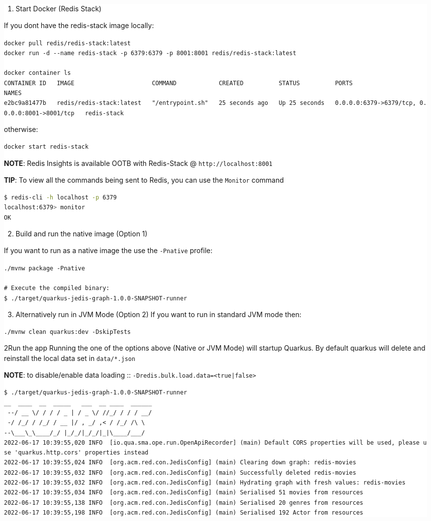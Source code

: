 1. Start Docker (Redis Stack)

If you dont have the redis-stack image locally:
```shell script
docker pull redis/redis-stack:latest
docker run -d --name redis-stack -p 6379:6379 -p 8001:8001 redis/redis-stack:latest

docker container ls
CONTAINER ID   IMAGE                      COMMAND            CREATED          STATUS          PORTS                                            NAMES
e2bc9a81477b   redis/redis-stack:latest   "/entrypoint.sh"   25 seconds ago   Up 25 seconds   0.0.0.0:6379->6379/tcp, 0.0.0.0:8001->8001/tcp   redis-stack
```
otherwise:
```bash
docker start redis-stack
```
**NOTE**: Redis Insights is available OOTB with Redis-Stack @ `http://localhost:8001`

**TIP**: To view all the commands being sent to Redis, you can use the `Monitor` command
```bash
$ redis-cli -h localhost -p 6379
localhost:6379> monitor
OK
```

2. Build and run the native image (Option 1)

If you want to run as a native image the use the `-Pnative` profile: 
```shell script
./mvnw package -Pnative

# Execute the compiled binary: 
$ ./target/quarkus-jedis-graph-1.0.0-SNAPSHOT-runner
```

3. Alternatively run in JVM Mode (Option 2)
If you want to run in standard JVM mode then:
```shell script
./mvnw clean quarkus:dev -DskipTests
```

2Run the app
Running the one of the options above (Native or JVM Mode) will startup Quarkus. 
By default quarkus will delete and reinstall the local data set in `data/*.json`

**NOTE**: to disable/enable data loading :: `-Dredis.bulk.load.data=<true|false>` 

```shell script
$ ./target/quarkus-jedis-graph-1.0.0-SNAPSHOT-runner 
__  ____  __  _____   ___  __ ____  ______ 
 --/ __ \/ / / / _ | / _ \/ //_/ / / / __/ 
 -/ /_/ / /_/ / __ |/ , _/ ,< / /_/ /\ \   
--\___\_\____/_/ |_/_/|_/_/|_|\____/___/   
2022-06-17 10:39:55,020 INFO  [io.qua.sma.ope.run.OpenApiRecorder] (main) Default CORS properties will be used, please use 'quarkus.http.cors' properties instead
2022-06-17 10:39:55,024 INFO  [org.acm.red.con.JedisConfig] (main) Clearing down graph: redis-movies
2022-06-17 10:39:55,032 INFO  [org.acm.red.con.JedisConfig] (main) Successfully deleted redis-movies
2022-06-17 10:39:55,032 INFO  [org.acm.red.con.JedisConfig] (main) Hydrating graph with fresh values: redis-movies
2022-06-17 10:39:55,034 INFO  [org.acm.red.con.JedisConfig] (main) Serialised 51 movies from resources
2022-06-17 10:39:55,138 INFO  [org.acm.red.con.JedisConfig] (main) Serialised 20 genres from resources
2022-06-17 10:39:55,198 INFO  [org.acm.red.con.JedisConfig] (main) Serialised 192 Actor from resources
```